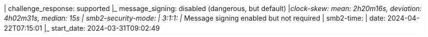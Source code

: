 |   challenge_response: supported
|_  message_signing: disabled (dangerous, but default)
|_clock-skew: mean: 2h20m16s, deviation: 4h02m31s, median: 15s
| smb2-security-mode: 
|   3:1:1: 
|_    Message signing enabled but not required
| smb2-time: 
|   date: 2024-04-22T07:15:01
|_  start_date: 2024-03-31T09:02:49
